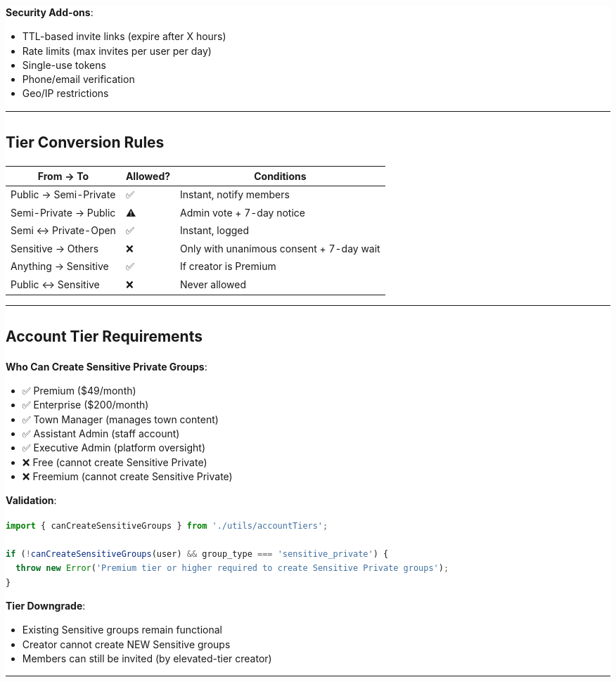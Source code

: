 **Security Add-ons**:
- TTL-based invite links (expire after X hours)
- Rate limits (max invites per user per day)
- Single-use tokens
- Phone/email verification
- Geo/IP restrictions

---

## Tier Conversion Rules

| From → To | Allowed? | Conditions |
|-----------|----------|------------|
| Public → Semi-Private | ✅ | Instant, notify members |
| Semi-Private → Public | ⚠️ | Admin vote + 7-day notice |
| Semi ↔ Private-Open | ✅ | Instant, logged |
| Sensitive → Others | ❌ | Only with unanimous consent + 7-day wait |
| Anything → Sensitive | ✅ | If creator is Premium |
| Public ↔ Sensitive | ❌ | Never allowed |

---

## Account Tier Requirements

**Who Can Create Sensitive Private Groups**:
- ✅ Premium ($49/month)
- ✅ Enterprise ($200/month)
- ✅ Town Manager (manages town content)
- ✅ Assistant Admin (staff account)
- ✅ Executive Admin (platform oversight)
- ❌ Free (cannot create Sensitive Private)
- ❌ Freemium (cannot create Sensitive Private)

**Validation**:
```javascript
import { canCreateSensitiveGroups } from './utils/accountTiers';

if (!canCreateSensitiveGroups(user) && group_type === 'sensitive_private') {
  throw new Error('Premium tier or higher required to create Sensitive Private groups');
}
```

**Tier Downgrade**:
- Existing Sensitive groups remain functional
- Creator cannot create NEW Sensitive groups
- Members can still be invited (by elevated-tier creator)

---
